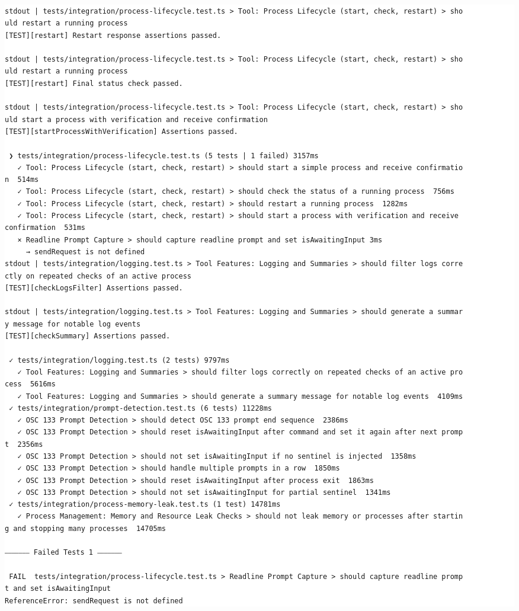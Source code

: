 ```
stdout | tests/integration/process-lifecycle.test.ts > Tool: Process Lifecycle (start, check, restart) > sho
uld restart a running process
[TEST][restart] Restart response assertions passed.

stdout | tests/integration/process-lifecycle.test.ts > Tool: Process Lifecycle (start, check, restart) > sho
uld restart a running process
[TEST][restart] Final status check passed.

stdout | tests/integration/process-lifecycle.test.ts > Tool: Process Lifecycle (start, check, restart) > sho
uld start a process with verification and receive confirmation
[TEST][startProcessWithVerification] Assertions passed.

 ❯ tests/integration/process-lifecycle.test.ts (5 tests | 1 failed) 3157ms
   ✓ Tool: Process Lifecycle (start, check, restart) > should start a simple process and receive confirmatio
n  514ms
   ✓ Tool: Process Lifecycle (start, check, restart) > should check the status of a running process  756ms
   ✓ Tool: Process Lifecycle (start, check, restart) > should restart a running process  1282ms
   ✓ Tool: Process Lifecycle (start, check, restart) > should start a process with verification and receive 
confirmation  531ms
   × Readline Prompt Capture > should capture readline prompt and set isAwaitingInput 3ms
     → sendRequest is not defined
stdout | tests/integration/logging.test.ts > Tool Features: Logging and Summaries > should filter logs corre
ctly on repeated checks of an active process
[TEST][checkLogsFilter] Assertions passed.

stdout | tests/integration/logging.test.ts > Tool Features: Logging and Summaries > should generate a summar
y message for notable log events
[TEST][checkSummary] Assertions passed.

 ✓ tests/integration/logging.test.ts (2 tests) 9797ms
   ✓ Tool Features: Logging and Summaries > should filter logs correctly on repeated checks of an active pro
cess  5616ms
   ✓ Tool Features: Logging and Summaries > should generate a summary message for notable log events  4109ms
 ✓ tests/integration/prompt-detection.test.ts (6 tests) 11228ms
   ✓ OSC 133 Prompt Detection > should detect OSC 133 prompt end sequence  2386ms
   ✓ OSC 133 Prompt Detection > should reset isAwaitingInput after command and set it again after next promp
t  2356ms
   ✓ OSC 133 Prompt Detection > should not set isAwaitingInput if no sentinel is injected  1358ms
   ✓ OSC 133 Prompt Detection > should handle multiple prompts in a row  1850ms
   ✓ OSC 133 Prompt Detection > should reset isAwaitingInput after process exit  1863ms
   ✓ OSC 133 Prompt Detection > should not set isAwaitingInput for partial sentinel  1341ms
 ✓ tests/integration/process-memory-leak.test.ts (1 test) 14781ms
   ✓ Process Management: Memory and Resource Leak Checks > should not leak memory or processes after startin
g and stopping many processes  14705ms

⎯⎯⎯⎯⎯⎯⎯ Failed Tests 1 ⎯⎯⎯⎯⎯⎯⎯

 FAIL  tests/integration/process-lifecycle.test.ts > Readline Prompt Capture > should capture readline promp
t and set isAwaitingInput
ReferenceError: sendRequest is not defined
```